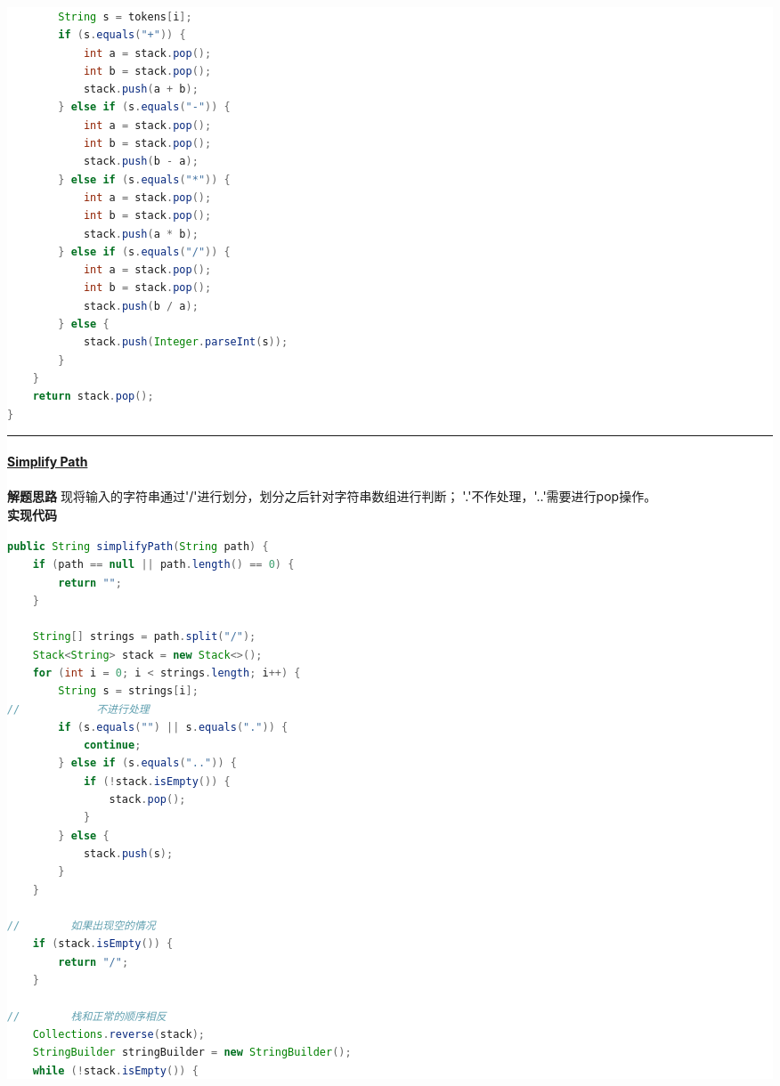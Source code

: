 ```java
        String s = tokens[i];
        if (s.equals("+")) {
            int a = stack.pop();
            int b = stack.pop();
            stack.push(a + b);
        } else if (s.equals("-")) {
            int a = stack.pop();
            int b = stack.pop();
            stack.push(b - a);
        } else if (s.equals("*")) {
            int a = stack.pop();
            int b = stack.pop();
            stack.push(a * b);
        } else if (s.equals("/")) {
            int a = stack.pop();
            int b = stack.pop();
            stack.push(b / a);
        } else {
            stack.push(Integer.parseInt(s));
        }
    }
    return stack.pop();
}
```

---
#### [Simplify Path](https://leetcode.com/problems/simplify-path/description/)
**解题思路**
现将输入的字符串通过'/'进行划分，划分之后针对字符串数组进行判断；
'.'不作处理，'..'需要进行pop操作。<br>
**实现代码**
```java
public String simplifyPath(String path) {
    if (path == null || path.length() == 0) {
        return "";
    }

    String[] strings = path.split("/");
    Stack<String> stack = new Stack<>();
    for (int i = 0; i < strings.length; i++) {
        String s = strings[i];
//            不进行处理
        if (s.equals("") || s.equals(".")) {
            continue;
        } else if (s.equals("..")) {
            if (!stack.isEmpty()) {
                stack.pop();
            }
        } else {
            stack.push(s);
        }
    }

//        如果出现空的情况
    if (stack.isEmpty()) {
        return "/";
    }

//        栈和正常的顺序相反
    Collections.reverse(stack);
    StringBuilder stringBuilder = new StringBuilder();
    while (!stack.isEmpty()) {
```
